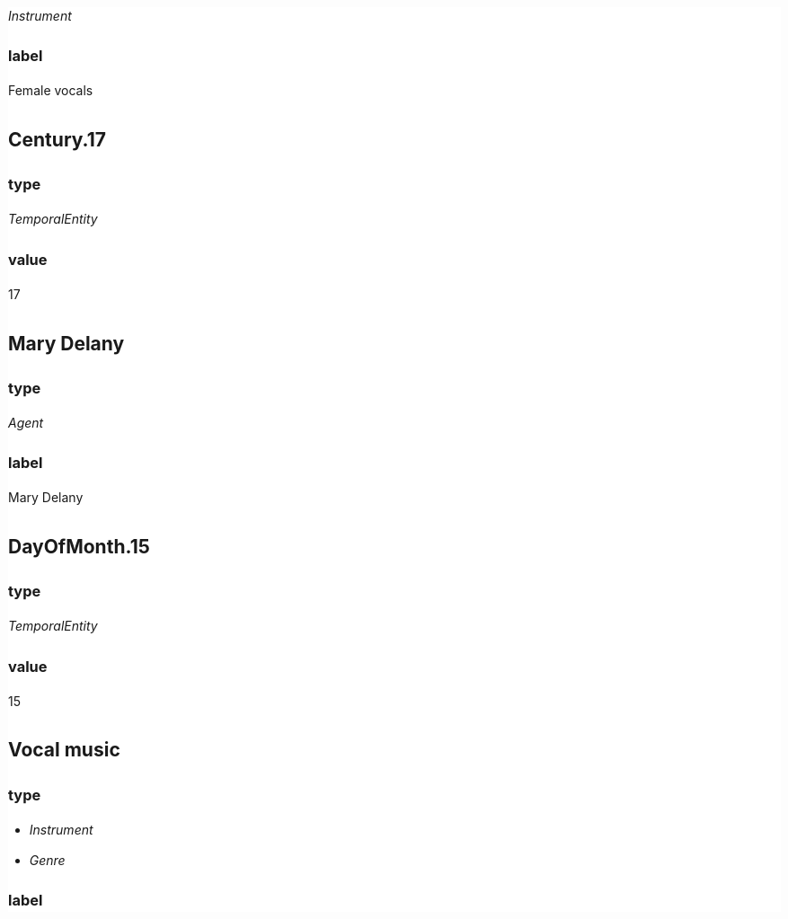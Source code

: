*Instrument*

### label


Female vocals

## Century.17

### type


*TemporalEntity*

### value


17

## Mary Delany

### type


*Agent*

### label


Mary Delany

## DayOfMonth.15

### type


*TemporalEntity*

### value


15

## Vocal music

### type

 - *Instrument*

 - *Genre*

### label

